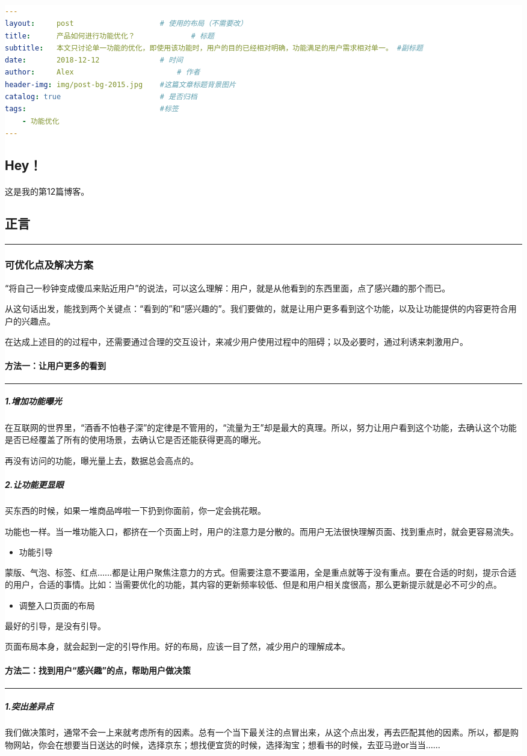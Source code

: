 ```yaml
---
layout:     post   				    # 使用的布局（不需要改）
title:      产品如何进行功能优化？				# 标题 
subtitle:   本文只讨论单一功能的优化，即使用该功能时，用户的目的已经相对明确，功能满足的用户需求相对单一。 #副标题
date:       2018-12-12 				# 时间
author:     Alex 						# 作者
header-img: img/post-bg-2015.jpg 	#这篇文章标题背景图片
catalog: true 						# 是否归档
tags:								#标签
    - 功能优化
---
```


## Hey！
这是我的第12篇博客。
## 正言
******
### 可优化点及解决方案
“将自己一秒钟变成傻瓜来贴近用户”的说法，可以这么理解：用户，就是从他看到的东西里面，点了感兴趣的那个而已。

从这句话出发，能找到两个关键点：“看到的”和“感兴趣的”。我们要做的，就是让用户更多看到这个功能，以及让功能提供的内容更符合用户的兴趣点。

在达成上述目的的过程中，还需要通过合理的交互设计，来减少用户使用过程中的阻碍；以及必要时，通过利诱来刺激用户。
#### 方法一：让用户更多的看到
***

##### 1.增加功能曝光
在互联网的世界里，“酒香不怕巷子深”的定律是不管用的，“流量为王”却是最大的真理。所以，努力让用户看到这个功能，去确认这个功能是否已经覆盖了所有的使用场景，去确认它是否还能获得更高的曝光。

再没有访问的功能，曝光量上去，数据总会高点的。
##### 2.让功能更显眼
买东西的时候，如果一堆商品哗啦一下扔到你面前，你一定会挑花眼。

功能也一样。当一堆功能入口，都挤在一个页面上时，用户的注意力是分散的。而用户无法很快理解页面、找到重点时，就会更容易流失。

* 功能引导

蒙版、气泡、标签、红点……都是让用户聚焦注意力的方式。但需要注意不要滥用，全是重点就等于没有重点。要在合适的时刻，提示合适的用户，合适的事情。比如：当需要优化的功能，其内容的更新频率较低、但是和用户相关度很高，那么更新提示就是必不可少的点。

* 调整入口页面的布局

最好的引导，是没有引导。

页面布局本身，就会起到一定的引导作用。好的布局，应该一目了然，减少用户的理解成本。
#### 方法二：找到用户“感兴趣”的点，帮助用户做决策
***
##### 1.突出差异点
我们做决策时，通常不会一上来就考虑所有的因素。总有一个当下最关注的点冒出来，从这个点出发，再去匹配其他的因素。所以，都是购物网站，你会在想要当日送达的时候，选择京东；想找便宜货的时候，选择淘宝；想看书的时候，去亚马逊or当当……
